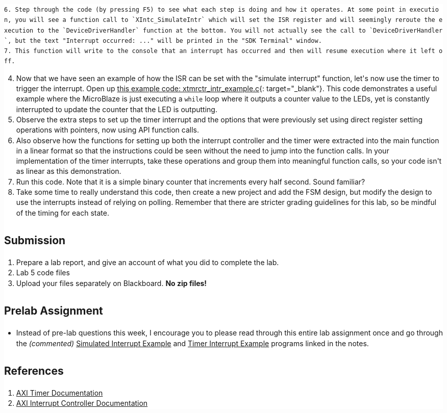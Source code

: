     6. Step through the code (by pressing F5) to see what each step is doing and how it operates. At some point in execution, you will see a function call to `XIntc_SimulateIntr` which will set the ISR register and will seemingly reroute the execution to the `DeviceDriverHandler` function at the bottom. You will not actually see the call to `DeviceDriverHandler`, but the text "Interrupt occurred: ..." will be printed in the "SDK Terminal" window.
    7. This function will write to the console that an interrupt has occurred and then will resume execution where it left off.
4. Now that we have seen an example of how the ISR can be set with the "simulate interrupt" function, let's now use the timer to trigger the interrupt. Open up [this example code: xtmrctr_intr_example.c](./xtmrctr_intr_example.md){: target="_blank"}. This code demonstrates a useful example where the MicroBlaze is just executing a `while` loop where it outputs a counter value to the LEDs, yet is constantly interrupted to update the counter that the LED is outputting.
5. Observe the extra steps to set up the timer interrupt and the options that were previously set using direct register setting operations with pointers, now using API function calls.
6. Also observe how the functions for setting up both the interrupt controller and the timer were extracted into the main function in a linear format so that the instructions could be seen without the need to jump into the function calls. In your implementation of the timer interrupts, take these operations and group them into meaningful function calls, so your code isn't as linear as this demonstration.
7. Run this code. Note that it is a simple binary counter that increments every half second. Sound familiar?
8. Take some time to really understand this code, then create a new project and add the FSM design, but modify the design to use the interrupts instead of relying on polling. Remember that there are stricter grading guidelines for this lab, so be mindful of the timing for each state.

## Submission

1. Prepare a lab report, and give an account of what you did to complete the lab.
2. Lab 5 code files
3. Upload your files separately on Blackboard. __No zip files!__

## Prelab Assignment

- Instead of pre-lab questions this week, I encourage you to please read through this entire lab assignment once and go through the _(commented)_ [Simulated Interrupt Example](./xintc_example.md) and [Timer Interrupt Example](xtmrctr_intr_example.md) programs linked in the notes.

## References

1. [AXI Timer Documentation](https://www.xilinx.com/support/documentation/ip_documentation/axi_timer/v2_0/pg079-axi-timer.pdf)
2. [AXI Interrupt Controller Documentation](https://www.xilinx.com/support/documentation/ip_documentation/axi_intc/v4_1/pg099-axi-intc.pdf)
